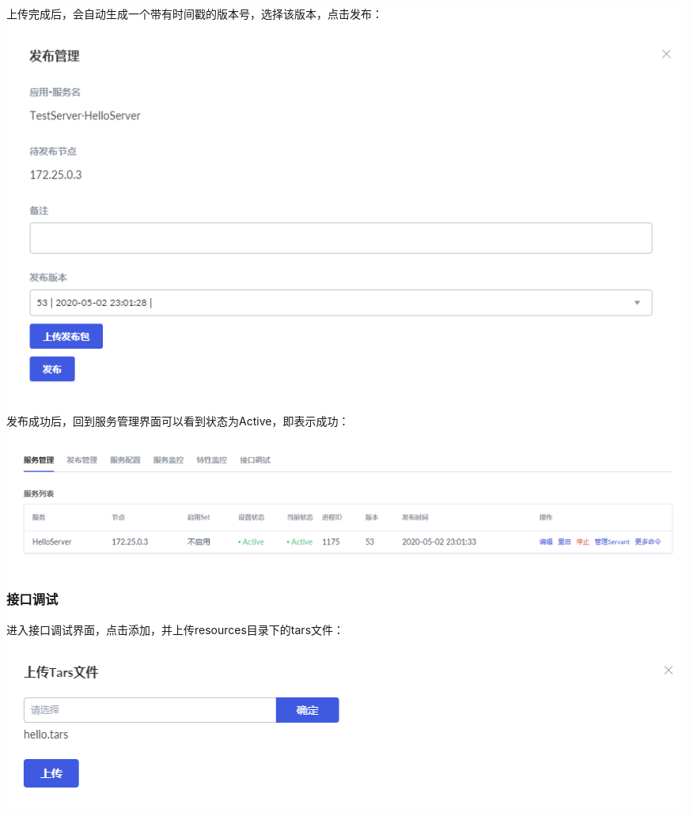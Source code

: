 上传完成后，会自动生成一个带有时间戳的版本号，选择该版本，点击发布：

![image-20200505154411768](images/tars-pubjar.png)

发布成功后，回到服务管理界面可以看到状态为Active，即表示成功：

![image-20200505154835852](images/tars-state.png)



### 接口调试

进入接口调试界面，点击添加，并上传resources目录下的tars文件：

![image-20200505155043970](images/tars-uploadtars.png)
